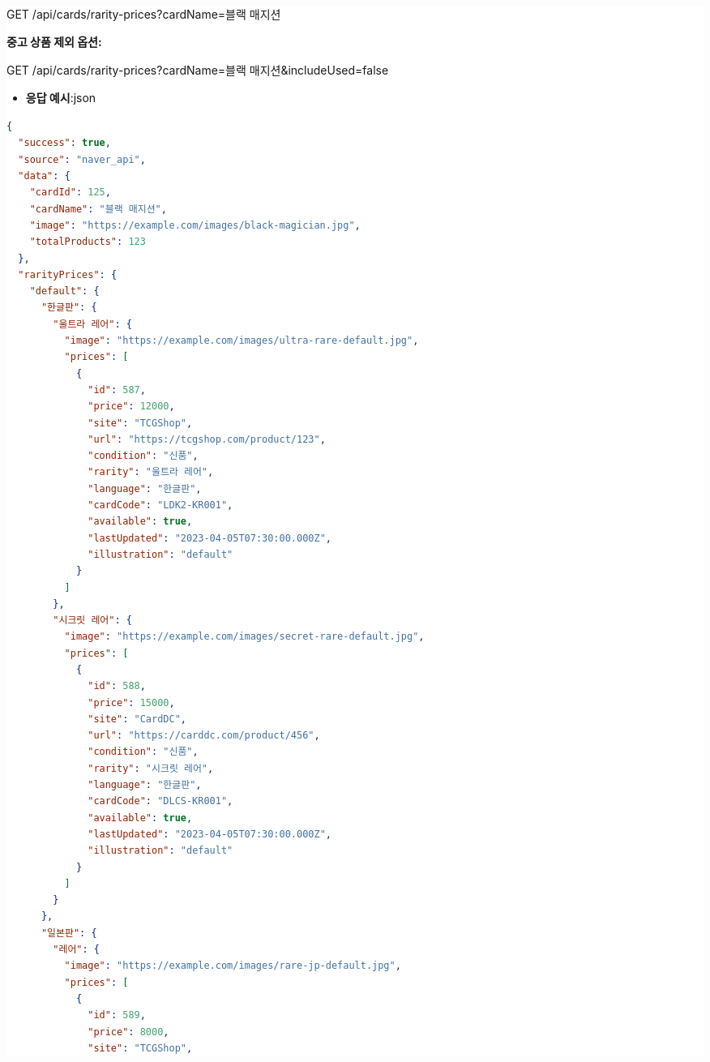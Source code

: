 GET /api/cards/rarity-prices?cardName=블랙 매지션

**중고 상품 제외 옵션:**

GET /api/cards/rarity-prices?cardName=블랙 매지션&includeUsed=false

- **응답 예시**:json

```json
{
  "success": true,
  "source": "naver_api",
  "data": {
    "cardId": 125,
    "cardName": "블랙 매지션",
    "image": "https://example.com/images/black-magician.jpg",
    "totalProducts": 123
  },
  "rarityPrices": {
    "default": {
      "한글판": {
        "울트라 레어": {
          "image": "https://example.com/images/ultra-rare-default.jpg",
          "prices": [
            {
              "id": 587,
              "price": 12000,
              "site": "TCGShop",
              "url": "https://tcgshop.com/product/123",
              "condition": "신품",
              "rarity": "울트라 레어",
              "language": "한글판",
              "cardCode": "LDK2-KR001",
              "available": true,
              "lastUpdated": "2023-04-05T07:30:00.000Z",
              "illustration": "default"
            }
          ]
        },
        "시크릿 레어": {
          "image": "https://example.com/images/secret-rare-default.jpg",
          "prices": [
            {
              "id": 588,
              "price": 15000,
              "site": "CardDC",
              "url": "https://carddc.com/product/456",
              "condition": "신품",
              "rarity": "시크릿 레어",
              "language": "한글판",
              "cardCode": "DLCS-KR001",
              "available": true,
              "lastUpdated": "2023-04-05T07:30:00.000Z",
              "illustration": "default"
            }
          ]
        }
      },
      "일본판": {
        "레어": {
          "image": "https://example.com/images/rare-jp-default.jpg",
          "prices": [
            {
              "id": 589,
              "price": 8000,
              "site": "TCGShop",
```